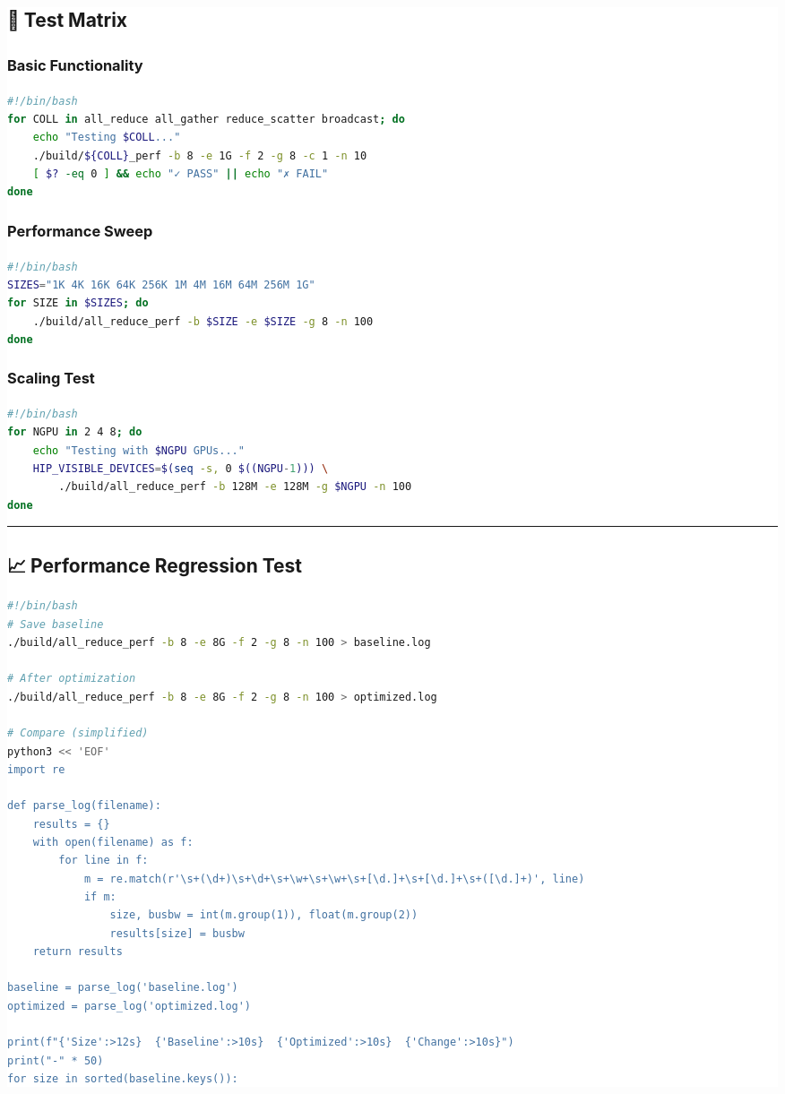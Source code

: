 
## 🧪 Test Matrix

### Basic Functionality
```bash
#!/bin/bash
for COLL in all_reduce all_gather reduce_scatter broadcast; do
    echo "Testing $COLL..."
    ./build/${COLL}_perf -b 8 -e 1G -f 2 -g 8 -c 1 -n 10
    [ $? -eq 0 ] && echo "✓ PASS" || echo "✗ FAIL"
done
```

### Performance Sweep
```bash
#!/bin/bash
SIZES="1K 4K 16K 64K 256K 1M 4M 16M 64M 256M 1G"
for SIZE in $SIZES; do
    ./build/all_reduce_perf -b $SIZE -e $SIZE -g 8 -n 100
done
```

### Scaling Test
```bash
#!/bin/bash
for NGPU in 2 4 8; do
    echo "Testing with $NGPU GPUs..."
    HIP_VISIBLE_DEVICES=$(seq -s, 0 $((NGPU-1))) \
        ./build/all_reduce_perf -b 128M -e 128M -g $NGPU -n 100
done
```

---

## 📈 Performance Regression Test

```bash
#!/bin/bash
# Save baseline
./build/all_reduce_perf -b 8 -e 8G -f 2 -g 8 -n 100 > baseline.log

# After optimization
./build/all_reduce_perf -b 8 -e 8G -f 2 -g 8 -n 100 > optimized.log

# Compare (simplified)
python3 << 'EOF'
import re

def parse_log(filename):
    results = {}
    with open(filename) as f:
        for line in f:
            m = re.match(r'\s+(\d+)\s+\d+\s+\w+\s+\w+\s+[\d.]+\s+[\d.]+\s+([\d.]+)', line)
            if m:
                size, busbw = int(m.group(1)), float(m.group(2))
                results[size] = busbw
    return results

baseline = parse_log('baseline.log')
optimized = parse_log('optimized.log')

print(f"{'Size':>12s}  {'Baseline':>10s}  {'Optimized':>10s}  {'Change':>10s}")
print("-" * 50)
for size in sorted(baseline.keys()):
```